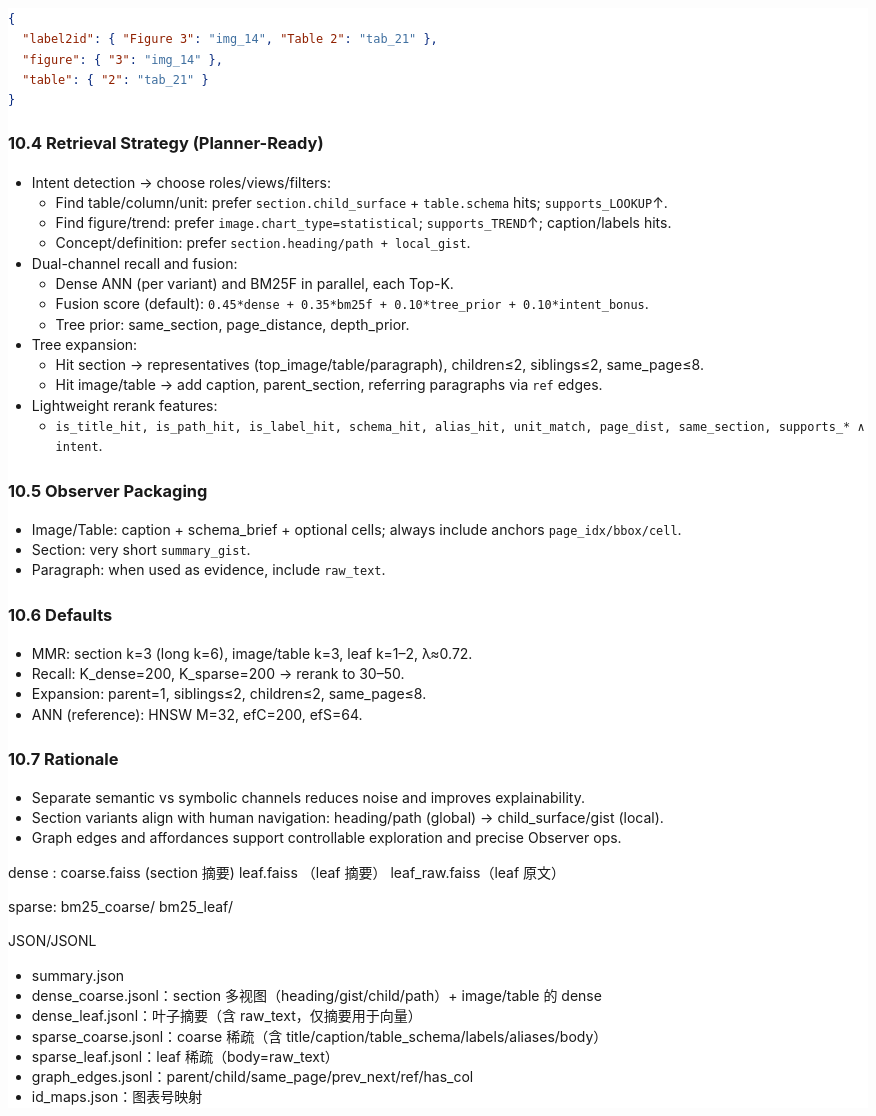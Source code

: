 ```json
{
  "label2id": { "Figure 3": "img_14", "Table 2": "tab_21" },
  "figure": { "3": "img_14" },
  "table": { "2": "tab_21" }
}
```

### 10.4 Retrieval Strategy (Planner-Ready)
- Intent detection → choose roles/views/filters:
  - Find table/column/unit: prefer `section.child_surface` + `table.schema` hits; `supports_LOOKUP`↑.
  - Find figure/trend: prefer `image.chart_type=statistical`; `supports_TREND`↑; caption/labels hits.
  - Concept/definition: prefer `section.heading/path + local_gist`.
- Dual-channel recall and fusion:
  - Dense ANN (per variant) and BM25F in parallel, each Top-K.
  - Fusion score (default): `0.45*dense + 0.35*bm25f + 0.10*tree_prior + 0.10*intent_bonus`.
  - Tree prior: same_section, page_distance, depth_prior.
- Tree expansion:
  - Hit section → representatives (top_image/table/paragraph), children≤2, siblings≤2, same_page≤8.
  - Hit image/table → add caption, parent_section, referring paragraphs via `ref` edges.
- Lightweight rerank features:
  - `is_title_hit, is_path_hit, is_label_hit, schema_hit, alias_hit, unit_match, page_dist, same_section, supports_* ∧ intent`.

### 10.5 Observer Packaging
- Image/Table: caption + schema_brief + optional cells; always include anchors `page_idx/bbox/cell`.
- Section: very short `summary_gist`.
- Paragraph: when used as evidence, include `raw_text`.

### 10.6 Defaults
- MMR: section k=3 (long k=6), image/table k=3, leaf k=1–2, λ≈0.72.
- Recall: K_dense=200, K_sparse=200 → rerank to 30–50.
- Expansion: parent=1, siblings≤2, children≤2, same_page≤8.
- ANN (reference): HNSW M=32, efC=200, efS=64.

### 10.7 Rationale
- Separate semantic vs symbolic channels reduces noise and improves explainability.
- Section variants align with human navigation: heading/path (global) → child_surface/gist (local).
- Graph edges and affordances support controllable exploration and precise Observer ops.

dense :
  coarse.faiss (section 摘要)
  leaf.faiss （leaf 摘要）
  leaf_raw.faiss（leaf 原文）

sparse:
  bm25_coarse/
  bm25_leaf/

JSON/JSONL
  - summary.json
  - dense_coarse.jsonl：section 多视图（heading/gist/child/path）+ image/table 的 dense
  - dense_leaf.jsonl：叶子摘要（含 raw_text，仅摘要用于向量）
  - sparse_coarse.jsonl：coarse 稀疏（含 title/caption/table_schema/labels/aliases/body）
  - sparse_leaf.jsonl：leaf 稀疏（body=raw_text）
  - graph_edges.jsonl：parent/child/same_page/prev_next/ref/has_col
  - id_maps.json：图表号映射
